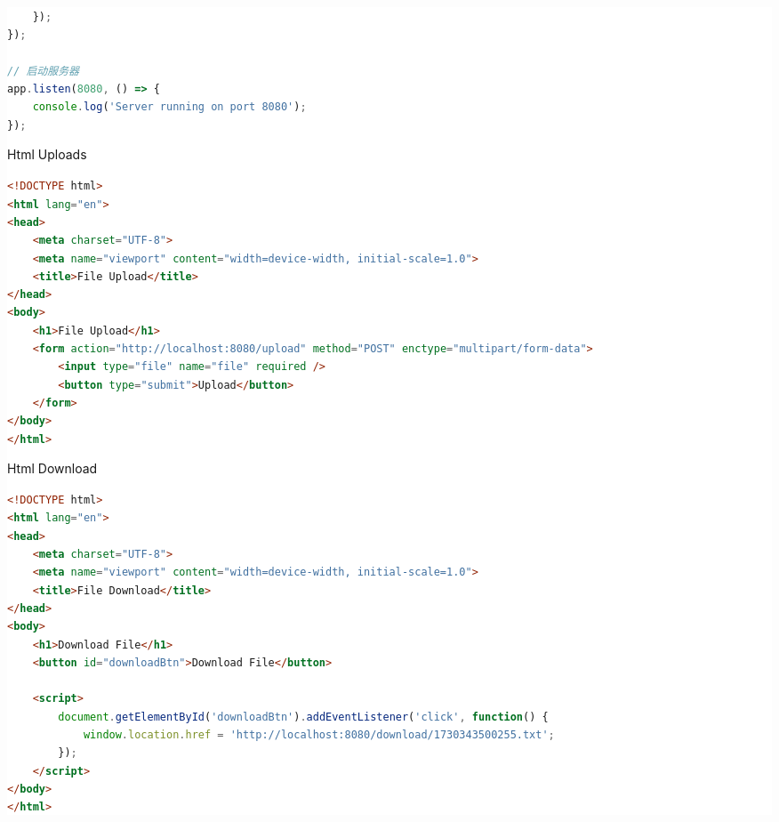 ```js
    });
});

// 启动服务器
app.listen(8080, () => {
    console.log('Server running on port 8080');
});
```

Html Uploads

```html
<!DOCTYPE html>
<html lang="en">
<head>
    <meta charset="UTF-8">
    <meta name="viewport" content="width=device-width, initial-scale=1.0">
    <title>File Upload</title>
</head>
<body>
    <h1>File Upload</h1>
    <form action="http://localhost:8080/upload" method="POST" enctype="multipart/form-data">
        <input type="file" name="file" required />
        <button type="submit">Upload</button>
    </form>
</body>
</html>
```

Html Download

```html
<!DOCTYPE html>
<html lang="en">
<head>
    <meta charset="UTF-8">
    <meta name="viewport" content="width=device-width, initial-scale=1.0">
    <title>File Download</title>
</head>
<body>
    <h1>Download File</h1>
    <button id="downloadBtn">Download File</button>

    <script>
        document.getElementById('downloadBtn').addEventListener('click', function() {
            window.location.href = 'http://localhost:8080/download/1730343500255.txt';
        });
    </script>
</body>
</html>
```


